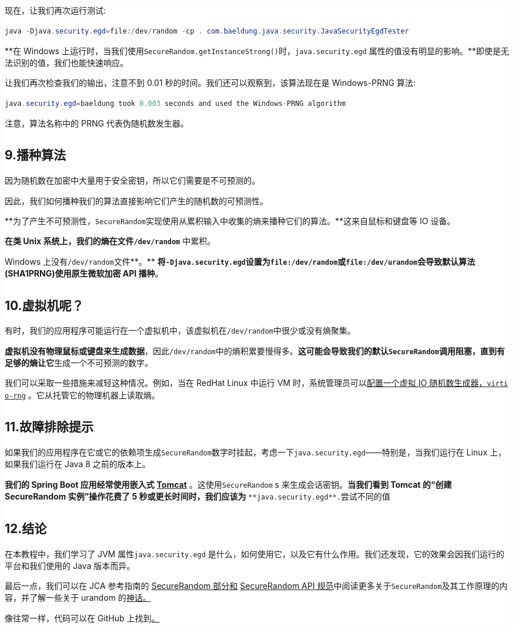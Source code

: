 现在，让我们再次运行测试:

```java
java -Djava.security.egd=file:/dev/random -cp . com.baeldung.java.security.JavaSecurityEgdTester
```

**在 Windows 上运行时，当我们使用`SecureRandom.getInstanceStrong()`时，`java.security.egd` 属性的值没有明显的影响。**即使是无法识别的值，我们也能快速响应。

让我们再次检查我们的输出，注意不到 0.01 秒的时间。我们还可以观察到，该算法现在是 Windows-PRNG 算法:

```java
java.security.egd=baeldung took 0.003 seconds and used the Windows-PRNG algorithm
```

注意，算法名称中的 PRNG 代表伪随机数发生器。

## 9.播种算法

因为随机数在加密中大量用于安全密钥，所以它们需要是不可预测的。

因此，我们如何播种我们的算法直接影响它们产生的随机数的可预测性。

**为了产生不可预测性，`SecureRandom`实现使用从累积输入中收集的熵来播种它们的算法。**这来自鼠标和键盘等 IO 设备。

**在类 Unix 系统上，我们的熵在文件`/dev/random`** 中累积。

Windows 上没有`/dev/random`文件**。** **将`-Djava.security.egd`设置为`file:/dev/random`或`file:/dev/urandom`会导致默认算法(SHA1PRNG)使用原生微软加密 API 播种**。

## 10.虚拟机呢？

有时，我们的应用程序可能运行在一个虚拟机中，该虚拟机在`/dev/random`中很少或没有熵聚集。

**虚拟机没有物理鼠标或键盘来生成数据**，因此`/dev/random`中的熵积累要慢得多。**这可能会导致我们的默认`SecureRandom`调用阻塞，直到有足够的熵让它**生成一个不可预测的数字。

我们可以采取一些措施来减轻这种情况。例如，当在 RedHat Linux 中运行 VM 时，系统管理员可以[配置一个虚拟 IO 随机数生成器，`virtio-rng`](https://web.archive.org/web/20220806183929/https://access.redhat.com/documentation/en-us/red_hat_enterprise_linux/7/html/virtualization_deployment_and_administration_guide/sect-guest_virtual_machine_device_configuration-random_number_generator_device) 。它从托管它的物理机器上读取熵。

## 11.故障排除提示

如果我们的应用程序在它或它的依赖项生成`SecureRandom`数字时挂起，考虑一下`java.security.egd`——特别是，当我们运行在 Linux 上，如果我们运行在 Java 8 之前的版本上。

**我们的 Spring Boot 应用经常使用嵌入式** [**Tomcat**](/web/20220806183929/https://www.baeldung.com/tomcat) 。这使用`SecureRandom` s 来生成会话密钥。**当我们看到 Tomcat 的“创建 SecureRandom 实例”操作花费了 5 秒或更长时间时，我们应该为** `**java.security.egd**.`尝试不同的值

## 12.结论

在本教程中，我们学习了 JVM 属性`java.security.egd` 是什么，如何使用它，以及它有什么作用。我们还发现，它的效果会因我们运行的平台和我们使用的 Java 版本而异。

最后一点，我们可以在 JCA 参考指南的 [SecureRandom 部分和](https://web.archive.org/web/20220806183929/https://docs.oracle.com/en/java/javase/11/security/java-cryptography-architecture-jca-reference-guide.html#GUID-AEB77CD8-D28F-4BBE-B9E5-160B5DC35D36) [SecureRandom API 规范](https://web.archive.org/web/20220806183929/https://docs.oracle.com/en/java/javase/11/docs/api/java.base/java/security/SecureRandom.html)中阅读更多关于`SecureRandom`及其工作原理的内容，并了解一些关于 urandom 的[神话。](https://web.archive.org/web/20220806183929/https://www.2uo.de/myths-about-urandom/)

像往常一样，代码可以在 GitHub 上找到[。](https://web.archive.org/web/20220806183929/https://github.com/eugenp/tutorials/tree/master/core-java-modules/core-java-security-2)